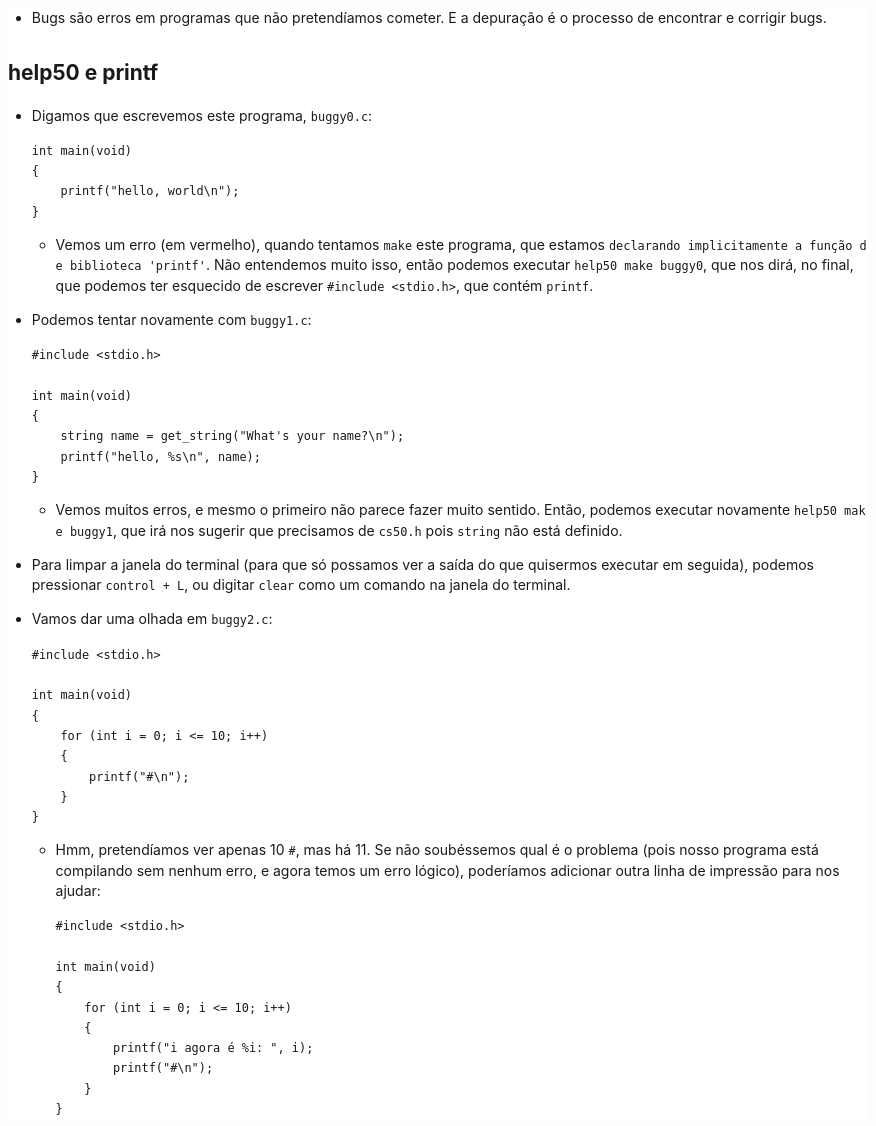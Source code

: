 - Bugs são erros em programas que não pretendíamos cometer. E a depuração é o processo de encontrar e corrigir bugs.

## help50 e printf

- Digamos que escrevemos este programa, `buggy0.c`:

      int main(void)
      {
          printf("hello, world\n");
      }

  - Vemos um erro (em vermelho), quando tentamos `make` este programa, que estamos `declarando implicitamente a função de biblioteca 'printf'`. Não entendemos muito isso, então podemos executar `help50 make buggy0`, que nos dirá, no final, que podemos ter esquecido de escrever `#include <stdio.h>`, que contém `printf`.

- Podemos tentar novamente com `buggy1.c`:

      #include <stdio.h>

      int main(void)
      {
          string name = get_string("What's your name?\n");
          printf("hello, %s\n", name);
      }

  - Vemos muitos erros, e mesmo o primeiro não parece fazer muito sentido. Então, podemos executar novamente `help50 make buggy1`, que irá nos sugerir que precisamos de `cs50.h` pois `string` não está definido.

- Para limpar a janela do terminal (para que só possamos ver a saída do que quisermos executar em seguida), podemos pressionar `control + L`, ou digitar `clear` como um comando na janela do terminal.
- Vamos dar uma olhada em `buggy2.c`:

      #include <stdio.h>

      int main(void)
      {
          for (int i = 0; i <= 10; i++)
          {
              printf("#\n");
          }
      }

  - Hmm, pretendíamos ver apenas 10 `#`, mas há 11. Se não soubéssemos qual é o problema (pois nosso programa está compilando sem nenhum erro, e agora temos um erro lógico), poderíamos adicionar outra linha de impressão para nos ajudar:

        #include <stdio.h>

        int main(void)
        {
            for (int i = 0; i <= 10; i++)
            {
                printf("i agora é %i: ", i);
                printf("#\n");
            }
        }
